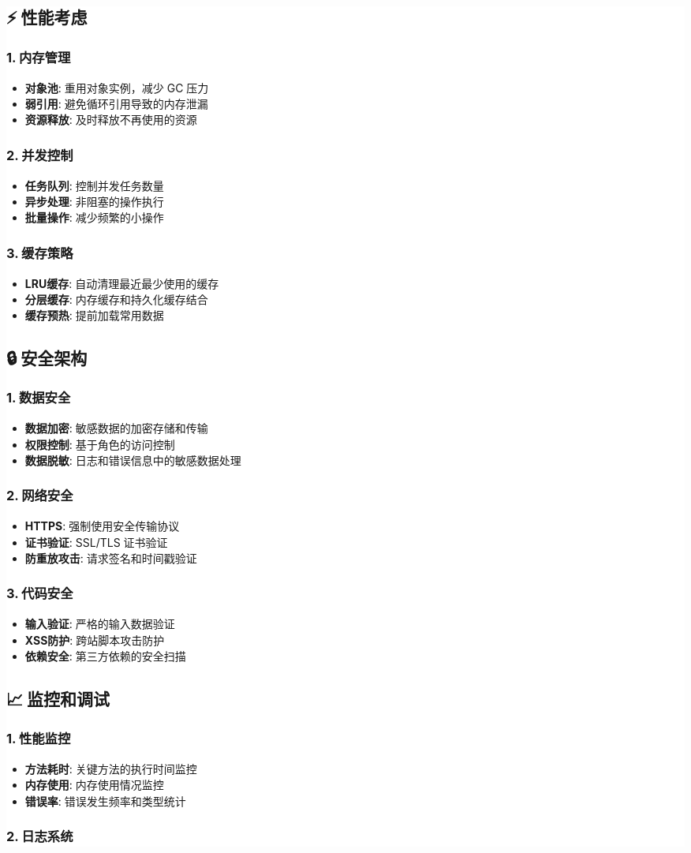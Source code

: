 ## ⚡ 性能考虑

### 1. 内存管理

- **对象池**: 重用对象实例，减少 GC 压力
- **弱引用**: 避免循环引用导致的内存泄漏
- **资源释放**: 及时释放不再使用的资源

### 2. 并发控制

- **任务队列**: 控制并发任务数量
- **异步处理**: 非阻塞的操作执行
- **批量操作**: 减少频繁的小操作

### 3. 缓存策略

- **LRU缓存**: 自动清理最近最少使用的缓存
- **分层缓存**: 内存缓存和持久化缓存结合
- **缓存预热**: 提前加载常用数据

## 🔒 安全架构

### 1. 数据安全

- **数据加密**: 敏感数据的加密存储和传输
- **权限控制**: 基于角色的访问控制
- **数据脱敏**: 日志和错误信息中的敏感数据处理

### 2. 网络安全

- **HTTPS**: 强制使用安全传输协议
- **证书验证**: SSL/TLS 证书验证
- **防重放攻击**: 请求签名和时间戳验证

### 3. 代码安全

- **输入验证**: 严格的输入数据验证
- **XSS防护**: 跨站脚本攻击防护
- **依赖安全**: 第三方依赖的安全扫描

## 📈 监控和调试

### 1. 性能监控

- **方法耗时**: 关键方法的执行时间监控
- **内存使用**: 内存使用情况监控
- **错误率**: 错误发生频率和类型统计

### 2. 日志系统
